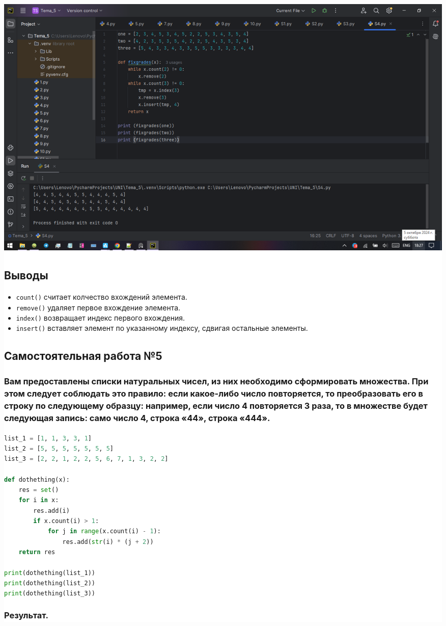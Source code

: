 ![Меню](https://github.com/aasoloveva/SoftwareEngineering/blob/a027a23633d069b2fbf6026eda86748db67cb704/img/screenshot_5_S4.png)
## Выводы
- `count()` считает колчество вхождений элемента.
- `remove()` удаляет первое вхождение элемента. 
- `index()` возвращает индекс первого вхождения.
- `insert()` вставляет элемент по указанному индексу, сдвигая остальные элементы.

## Самостоятельная работа №5
### Вам предоставлены списки натуральных чисел, из них необходимо сформировать множества. При этом следует соблюдать это правило: если какое-либо число повторяется, то преобразовать его в строку по следующему образцу: например, если число 4 повторяется 3 раза, то в множестве будет следующая запись: само число 4, строка «44», строка «444».
```python
list_1 = [1, 1, 3, 3, 1]
list_2 = [5, 5, 5, 5, 5, 5, 5]
list_3 = [2, 2, 1, 2, 2, 5, 6, 7, 1, 3, 2, 2]

def dothething(x):
    res = set()
    for i in x:
        res.add(i)
        if x.count(i) > 1:
            for j in range(x.count(i) - 1):
                res.add(str(i) * (j + 2))
    return res

print(dothething(list_1))
print(dothething(list_2))
print(dothething(list_3))
```
### Результат.
